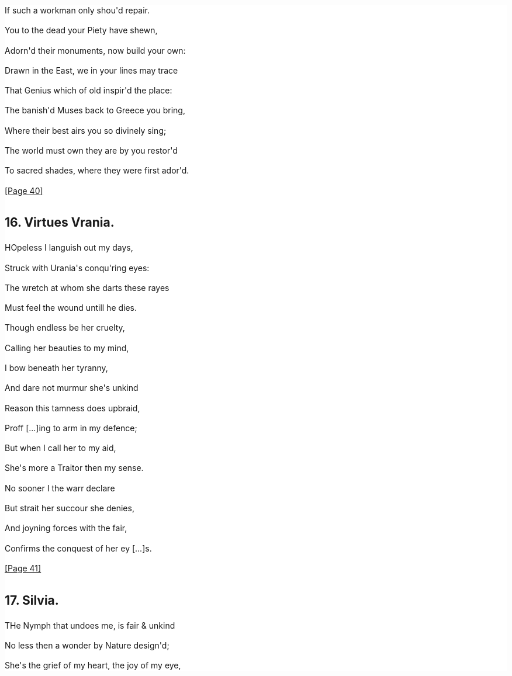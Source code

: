 If such a workman only shou'd repair.

You to the dead your Piety have shewn,

Adorn'd their monuments, now build your own:

Drawn in the East, we in your lines may trace

That Genius which of old inspir'd the place:

The banish'd Muses back to Greece you bring,

Where their best airs you so divinely sing;

The world must own they are by you restor'd

To sacred shades, where they were first ador'd.

[[Page 40]](http://eebo.chadwyck.com/downloadtiff?vid=58573&page=24)

## 16\. Virtues Vrania.

HOpeless I languish out my days,

Struck with Urania's conqu'ring eyes:

The wretch at whom she darts these rayes

Must feel the wound untill he dies.

Though endless be her cruelty,

Calling her beauties to my mind,

I bow beneath her tyranny,

And dare not murmur she's unkind

Reason this tamness does upbraid,

Proff [...]ing to arm in my defence;

But when I call her to my aid,

She's more a Traitor then my sense.

No sooner I the warr declare

But strait her succour she denies,

And joyning forces with the fair,

Confirms the conquest of her ey [...]s.

[[Page 41]](http://eebo.chadwyck.com/downloadtiff?vid=58573&page=24)

## 17\. Silvia.

THe Nymph that undoes me, is fair & unkind

No less then a wonder by Nature design'd;

She's the grief of my heart, the joy of my eye,

